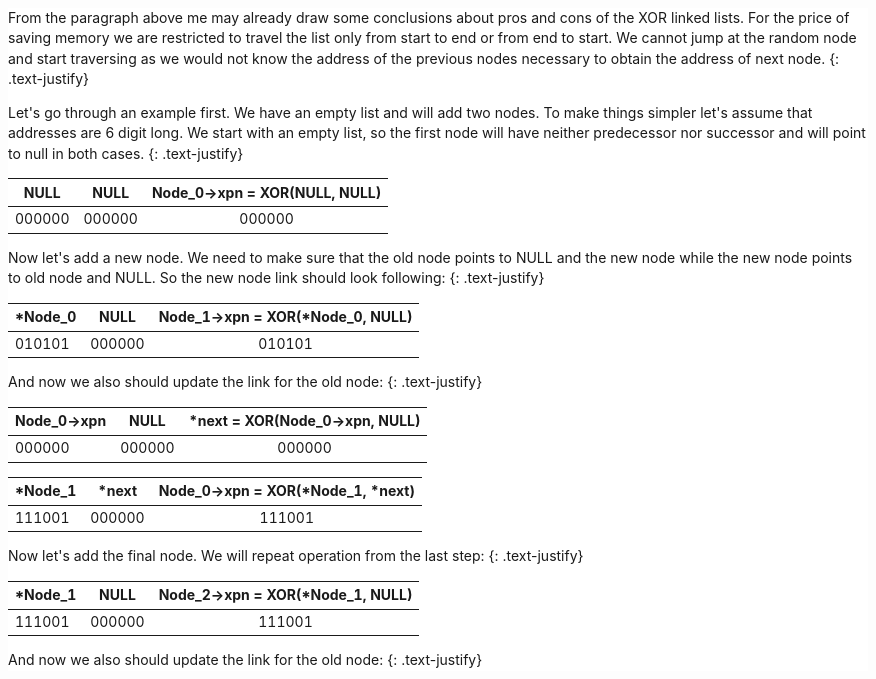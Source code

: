 From the paragraph above me may already draw some conclusions about pros and cons of the XOR linked lists. For the price of saving memory we are restricted to travel the list only from start to end or from end to start. We cannot jump at the random node and start traversing as we would not know the address of the previous nodes necessary to obtain the address of next node. 
{: .text-justify}

Let's go through an example first. We have an empty list and will add two nodes. To make things simpler let's assume that addresses are 6 digit long. We start with an empty list, so the first node will have neither predecessor nor successor and will point to null in both cases.
{: .text-justify}
<center>

| NULL | NULL | Node_0->xpn = XOR(NULL, NULL) |
|---|:-:|:---:|
| 000000 | 000000 | 000000 |

</center>  
  
Now let's add a new node. We need to make sure that the old node points to NULL and the new node while the new node points to old node and NULL. So the new node link should look following:
{: .text-justify}
<center>

| *Node_0 | NULL | Node_1->xpn = XOR(\*Node_0, NULL) |
|---|:-:|:---:|
| 010101 | 000000 | 010101 |

</center>  
  
And now we also should update the link for the old node:
{: .text-justify}
<center>

| Node_0->xpn | NULL | *next = XOR(Node_0->xpn, NULL) |
|---|:-:|:---:|
| 000000 | 000000 | 000000 |
  
| *Node_1 | *next | Node_0->xpn = XOR(\*Node_1, \*next) |
|---|:-:|:---:|
| 111001 | 000000 | 111001 |

</center>  
  
Now let's add the final node. We will repeat operation from the last step: 
{: .text-justify}
<center>

| *Node_1 | NULL | Node_2->xpn = XOR(\*Node_1, NULL) |
|---|:-:|:---:|
| 111001 | 000000 | 111001 |

</center>  
  
And now we also should update the link for the old node:
{: .text-justify}
<center>
